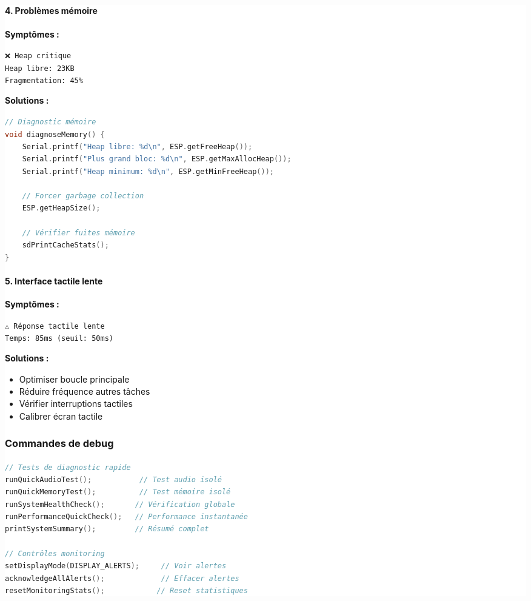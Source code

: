 #### 4. Problèmes mémoire

**Symptômes :**
```
❌ Heap critique
Heap libre: 23KB
Fragmentation: 45%
```

**Solutions :**
```cpp
// Diagnostic mémoire
void diagnoseMemory() {
    Serial.printf("Heap libre: %d\n", ESP.getFreeHeap());
    Serial.printf("Plus grand bloc: %d\n", ESP.getMaxAllocHeap());
    Serial.printf("Heap minimum: %d\n", ESP.getMinFreeHeap());
    
    // Forcer garbage collection
    ESP.getHeapSize();
    
    // Vérifier fuites mémoire
    sdPrintCacheStats();
}
```

#### 5. Interface tactile lente

**Symptômes :**
```
⚠️ Réponse tactile lente
Temps: 85ms (seuil: 50ms)
```

**Solutions :**
- Optimiser boucle principale
- Réduire fréquence autres tâches
- Vérifier interruptions tactiles
- Calibrer écran tactile

### Commandes de debug

```cpp
// Tests de diagnostic rapide
runQuickAudioTest();           // Test audio isolé
runQuickMemoryTest();          // Test mémoire isolé
runSystemHealthCheck();       // Vérification globale
runPerformanceQuickCheck();   // Performance instantanée
printSystemSummary();         // Résumé complet

// Contrôles monitoring
setDisplayMode(DISPLAY_ALERTS);     // Voir alertes
acknowledgeAllAlerts();             // Effacer alertes
resetMonitoringStats();            // Reset statistiques
```

